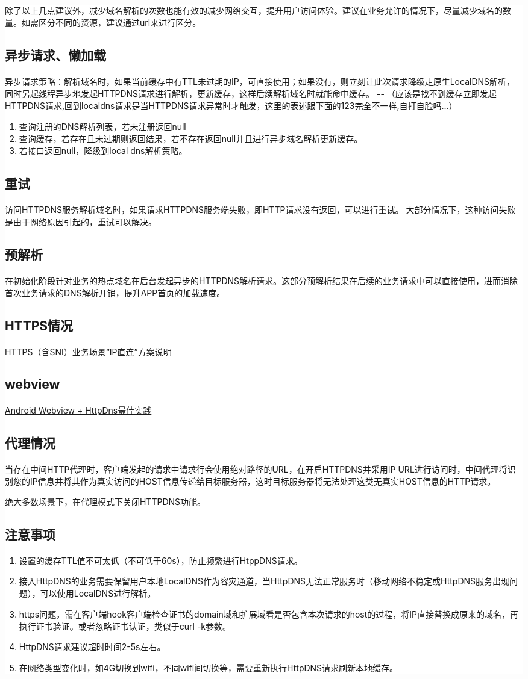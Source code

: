 
除了以上几点建议外，减少域名解析的次数也能有效的减少网络交互，提升用户访问体验。建议在业务允许的情况下，尽量减少域名的数量。如需区分不同的资源，建议通过url来进行区分。

## 异步请求、懒加载

异步请求策略：解析域名时，如果当前缓存中有TTL未过期的IP，可直接使用；如果没有，则立刻让此次请求降级走原生LocalDNS解析，同时另起线程异步地发起HTTPDNS请求进行解析，更新缓存，这样后续解析域名时就能命中缓存。 -- （应该是找不到缓存立即发起HTTPDNS请求,回到localdns请求是当HTTPDNS请求异常时才触发，这里的表述跟下面的123完全不一样,自打自脸吗...）

1. 查询注册的DNS解析列表，若未注册返回null
2. 查询缓存，若存在且未过期则返回结果，若不存在返回null并且进行异步域名解析更新缓存。
3. 若接口返回null，降级到local dns解析策略。

## 重试

访问HTTPDNS服务解析域名时，如果请求HTTPDNS服务端失败，即HTTP请求没有返回，可以进行重试。
大部分情况下，这种访问失败是由于网络原因引起的，重试可以解决。


## 预解析

在初始化阶段针对业务的热点域名在后台发起异步的HTTPDNS解析请求。这部分预解析结果在后续的业务请求中可以直接使用，进而消除首次业务请求的DNS解析开销，提升APP首页的加载速度。


## HTTPS情况

[HTTPS（含SNI）业务场景“IP直连”方案说明](https://help.aliyun.com/document_detail/30143.html?spm=5176.doc30140.6.562.9duHZH)

## webview

[Android Webview + HttpDns最佳实践](https://help.aliyun.com/document_detail/60181.html?spm=5176.doc30144.6.565.1qauiM)

## 代理情况

当存在中间HTTP代理时，客户端发起的请求中请求行会使用绝对路径的URL，在开启HTTPDNS并采用IP URL进行访问时，中间代理将识别您的IP信息并将其作为真实访问的HOST信息传递给目标服务器，这时目标服务器将无法处理这类无真实HOST信息的HTTP请求。

绝大多数场景下，在代理模式下关闭HTTPDNS功能。

## 注意事项

1. 设置的缓存TTL值不可太低（不可低于60s），防止频繁进行HtppDNS请求。
2. 接入HttpDNS的业务需要保留用户本地LocalDNS作为容灾通道，当HttpDNS无法正常服务时（移动网络不稳定或HttpDNS服务出现问题），可以使用LocalDNS进行解析。
3. https问题，需在客户端hook客户端检查证书的domain域和扩展域看是否包含本次请求的host的过程，将IP直接替换成原来的域名，再执行证书验证。或者忽略证书认证，类似于curl -k参数。

4. HttpDNS请求建议超时时间2-5s左右。
5. 在网络类型变化时，如4G切换到wifi，不同wifi间切换等，需要重新执行HttpDNS请求刷新本地缓存。
